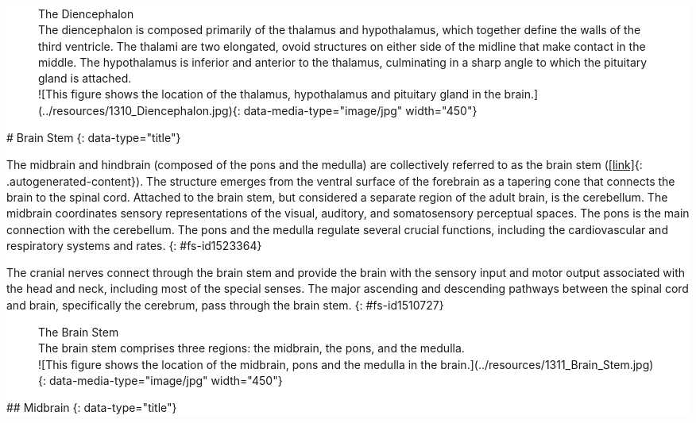 <figure id="fig-ch13_02_06">
<div data-type="title">
The Diencephalon
</div>
<figcaption>
The diencephalon is composed primarily of the thalamus and hypothalamus,
which together define the walls of the third ventricle. The thalami are
two elongated, ovoid structures on either side of the midline that make
contact in the middle. The hypothalamus is inferior and anterior to the
thalamus, culminating in a sharp angle to which the pituitary gland is
attached.
</figcaption>
<span markdown="1" data-type="media" id="fs-id1177466" data-alt="This figure shows
the location of the thalamus, hypothalamus and pituitary gland in the
brain."> ![This figure shows the location of the thalamus, hypothalamus
and pituitary gland in the brain.](../resources/1310_Diencephalon.jpg){:
data-media-type="image/jpg" width="450"} </span>
</figure>
</section>
</section>
<section data-depth="1" id="fs-id1886090" markdown="1">
# Brain Stem
{: data-type="title"}

The midbrain and hindbrain (composed of the pons and the medulla) are
collectively referred to as the brain stem
([\[link\]](#fig-ch13_02_07){: .autogenerated-content}). The structure
emerges from the ventral surface of the forebrain as a tapering cone
that connects the brain to the spinal cord. Attached to the brain stem,
but considered a separate region of the adult brain, is the cerebellum.
The midbrain coordinates sensory representations of the visual,
auditory, and somatosensory perceptual spaces. The pons is the main
connection with the cerebellum. The pons and the medulla regulate
several crucial functions, including the cardiovascular and respiratory
systems and rates.
{: #fs-id1523364}

The cranial nerves connect through the brain stem and provide the brain
with the sensory input and motor output associated with the head and
neck, including most of the special senses. The major ascending and
descending pathways between the spinal cord and brain, specifically the
cerebrum, pass through the brain stem.
{: #fs-id1510727}

<figure id="fig-ch13_02_07">
<div data-type="title">
The Brain Stem
</div>
<figcaption>
The brain stem comprises three regions: the midbrain, the pons, and the
medulla.
</figcaption>
<span markdown="1" data-type="media" id="fs-id1300686" data-alt="This figure shows
the location of the midbrain, pons and the medulla in the brain.">
![This figure shows the location of the midbrain, pons and the medulla
in the brain.](../resources/1311_Brain_Stem.jpg){:
data-media-type="image/jpg" width="450"} </span>
</figure>
<section data-depth="2" id="fs-id1284242" markdown="1">
## Midbrain
{: data-type="title"}


[1]: http://openstaxcollege.org/l/basalnuclei1
[2]: http://openstaxcollege.org/l/basalnuclei2
[3]: http://openstaxcollege.org/l/graymatter
[4]: http://openstaxcollege.org/l/parkinsons
[5]: http://openstaxcollege.org/l/hugebrain